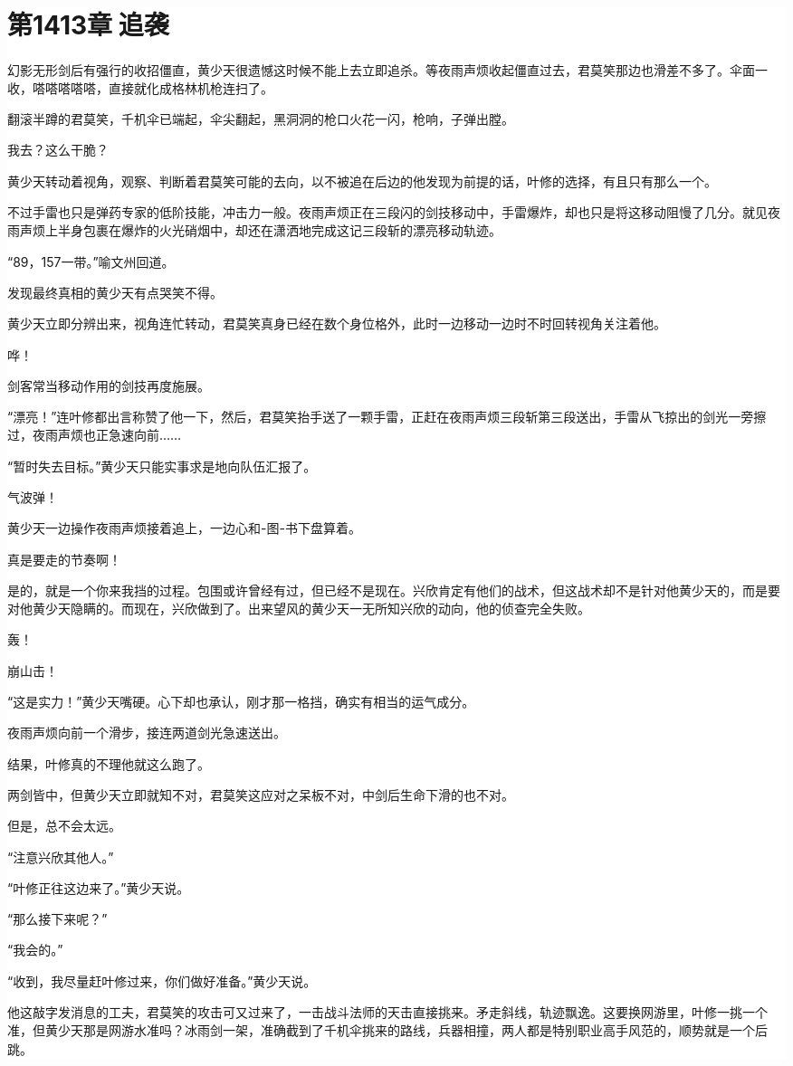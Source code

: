 # 第1413章 追袭

幻影无形剑后有强行的收招僵直，黄少天很遗憾这时候不能上去立即追杀。等夜雨声烦收起僵直过去，君莫笑那边也滑差不多了。伞面一收，嗒嗒嗒嗒嗒，直接就化成格林机枪连扫了。

翻滚半蹲的君莫笑，千机伞已端起，伞尖翻起，黑洞洞的枪口火花一闪，枪响，子弹出膛。

我去？这么干脆？

黄少天转动着视角，观察、判断着君莫笑可能的去向，以不被追在后边的他发现为前提的话，叶修的选择，有且只有那么一个。

不过手雷也只是弹药专家的低阶技能，冲击力一般。夜雨声烦正在三段闪的剑技移动中，手雷爆炸，却也只是将这移动阻慢了几分。就见夜雨声烦上半身包裹在爆炸的火光硝烟中，却还在潇洒地完成这记三段斩的漂亮移动轨迹。

“89，157一带。”喻文州回道。

发现最终真相的黄少天有点哭笑不得。

黄少天立即分辨出来，视角连忙转动，君莫笑真身已经在数个身位格外，此时一边移动一边时不时回转视角关注着他。

哗！

剑客常当移动作用的剑技再度施展。

“漂亮！”连叶修都出言称赞了他一下，然后，君莫笑抬手送了一颗手雷，正赶在夜雨声烦三段斩第三段送出，手雷从飞掠出的剑光一旁擦过，夜雨声烦也正急速向前……

“暂时失去目标。”黄少天只能实事求是地向队伍汇报了。

气波弹！

黄少天一边操作夜雨声烦接着追上，一边心和-图-书下盘算着。

真是要走的节奏啊！

是的，就是一个你来我挡的过程。包围或许曾经有过，但已经不是现在。兴欣肯定有他们的战术，但这战术却不是针对他黄少天的，而是要对他黄少天隐瞒的。而现在，兴欣做到了。出来望风的黄少天一无所知兴欣的动向，他的侦查完全失败。

轰！

崩山击！

“这是实力！”黄少天嘴硬。心下却也承认，刚才那一格挡，确实有相当的运气成分。

夜雨声烦向前一个滑步，接连两道剑光急速送出。

结果，叶修真的不理他就这么跑了。

两剑皆中，但黄少天立即就知不对，君莫笑这应对之呆板不对，中剑后生命下滑的也不对。

但是，总不会太远。

“注意兴欣其他人。”

“叶修正往这边来了。”黄少天说。

“那么接下来呢？”

“我会的。”

“收到，我尽量赶叶修过来，你们做好准备。”黄少天说。

他这敲字发消息的工夫，君莫笑的攻击可又过来了，一击战斗法师的天击直接挑来。矛走斜线，轨迹飘逸。这要换网游里，叶修一挑一个准，但黄少天那是网游水准吗？冰雨剑一架，准确截到了千机伞挑来的路线，兵器相撞，两人都是特别职业高手风范的，顺势就是一个后跳。
